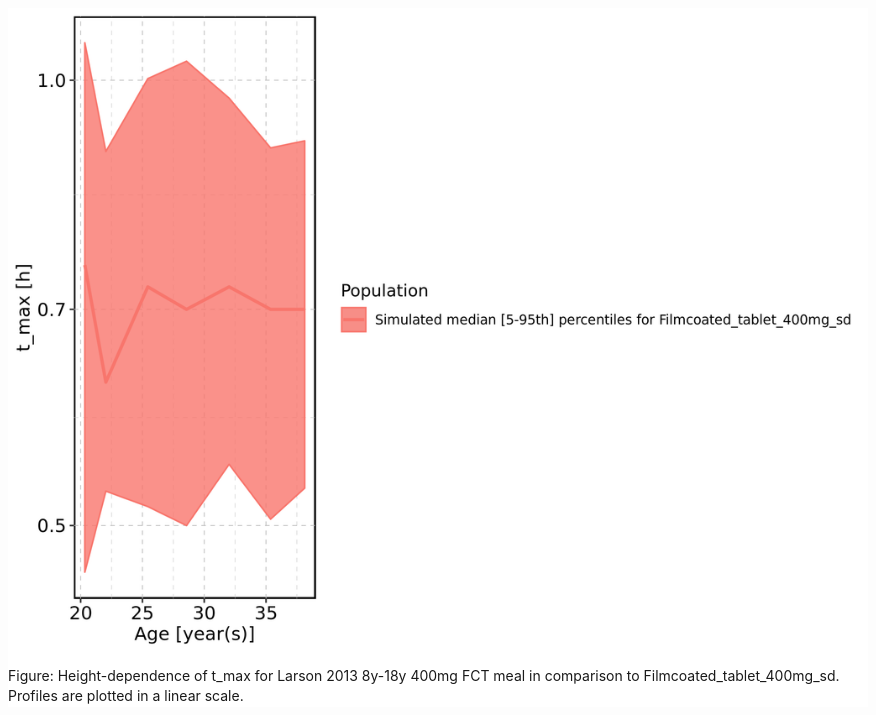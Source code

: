 <img src="PKAnalysis/Filmcoated_tablet_400mg_sd-t_max-vs-Age-log.png" width="100%" style="display: block; margin: auto;" />


Figure: Height-dependence of t_max for Larson 2013 8y-18y 400mg FCT meal in comparison to Filmcoated_tablet_400mg_sd. Profiles are plotted in a linear scale.

